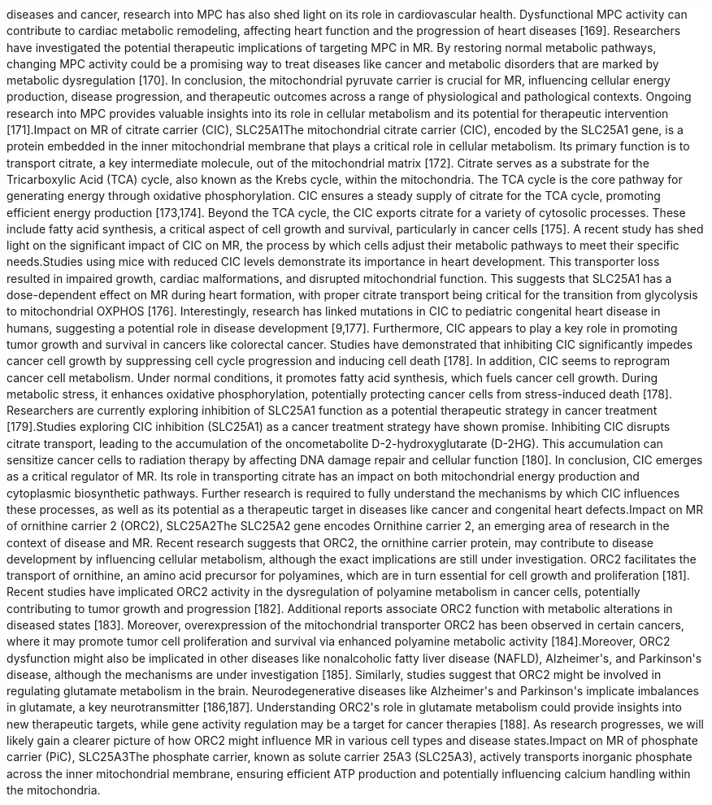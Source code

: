 diseases and cancer, research into MPC has also shed light on its role in cardiovascular health. Dysfunctional MPC activity can contribute to cardiac metabolic remodeling, affecting heart function and the progression of heart diseases [169]. Researchers have investigated the potential therapeutic implications of targeting MPC in MR. By restoring normal metabolic pathways, changing MPC activity could be a promising way to treat diseases like cancer and metabolic disorders that are marked by metabolic dysregulation [170]. In conclusion, the mitochondrial pyruvate carrier is crucial for MR, influencing cellular energy production, disease progression, and therapeutic outcomes across a range of physiological and pathological contexts. Ongoing research into MPC provides valuable insights into its role in cellular metabolism and its potential for therapeutic intervention [171].Impact on MR of citrate carrier (CIC), SLC25A1The mitochondrial citrate carrier (CIC), encoded by the SLC25A1 gene, is a protein embedded in the inner mitochondrial membrane that plays a critical role in cellular metabolism. Its primary function is to transport citrate, a key intermediate molecule, out of the mitochondrial matrix [172]. Citrate serves as a substrate for the Tricarboxylic Acid (TCA) cycle, also known as the Krebs cycle, within the mitochondria. The TCA cycle is the core pathway for generating energy through oxidative phosphorylation. CIC ensures a steady supply of citrate for the TCA cycle, promoting efficient energy production [173,174]. Beyond the TCA cycle, the CIC exports citrate for a variety of cytosolic processes. These include fatty acid synthesis, a critical aspect of cell growth and survival, particularly in cancer cells [175]. A recent study has shed light on the significant impact of CIC on MR, the process by which cells adjust their metabolic pathways to meet their specific needs.Studies using mice with reduced CIC levels demonstrate its importance in heart development. This transporter loss resulted in impaired growth, cardiac malformations, and disrupted mitochondrial function. This suggests that SLC25A1 has a dose-dependent effect on MR during heart formation, with proper citrate transport being critical for the transition from glycolysis to mitochondrial OXPHOS [176]. Interestingly, research has linked mutations in CIC to pediatric congenital heart disease in humans, suggesting a potential role in disease development [9,177]. Furthermore, CIC appears to play a key role in promoting tumor growth and survival in cancers like colorectal cancer. Studies have demonstrated that inhibiting CIC significantly impedes cancer cell growth by suppressing cell cycle progression and inducing cell death [178]. In addition, CIC seems to reprogram cancer cell metabolism. Under normal conditions, it promotes fatty acid synthesis, which fuels cancer cell growth. During metabolic stress, it enhances oxidative phosphorylation, potentially protecting cancer cells from stress-induced death [178]. Researchers are currently exploring inhibition of SLC25A1 function as a potential therapeutic strategy in cancer treatment [179].Studies exploring CIC inhibition (SLC25A1) as a cancer treatment strategy have shown promise. Inhibiting CIC disrupts citrate transport, leading to the accumulation of the oncometabolite D-2-hydroxyglutarate (D-2HG). This accumulation can sensitize cancer cells to radiation therapy by affecting DNA damage repair and cellular function [180]. In conclusion, CIC emerges as a critical regulator of MR. Its role in transporting citrate has an impact on both mitochondrial energy production and cytoplasmic biosynthetic pathways. Further research is required to fully understand the mechanisms by which CIC influences these processes, as well as its potential as a therapeutic target in diseases like cancer and congenital heart defects.Impact on MR of ornithine carrier 2 (ORC2), SLC25A2The SLC25A2 gene encodes Ornithine carrier 2, an emerging area of research in the context of disease and MR. Recent research suggests that ORC2, the ornithine carrier protein, may contribute to disease development by influencing cellular metabolism, although the exact implications are still under investigation. ORC2 facilitates the transport of ornithine, an amino acid precursor for polyamines, which are in turn essential for cell growth and proliferation [181]. Recent studies have implicated ORC2 activity in the dysregulation of polyamine metabolism in cancer cells, potentially contributing to tumor growth and progression [182]. Additional reports associate ORC2 function with metabolic alterations in diseased states [183]. Moreover, overexpression of the mitochondrial transporter ORC2 has been observed in certain cancers, where it may promote tumor cell proliferation and survival via enhanced polyamine metabolic activity [184].Moreover, ORC2 dysfunction might also be implicated in other diseases like nonalcoholic fatty liver disease (NAFLD), Alzheimer's, and Parkinson's disease, although the mechanisms are under investigation [185]. Similarly, studies suggest that ORC2 might be involved in regulating glutamate metabolism in the brain. Neurodegenerative diseases like Alzheimer's and Parkinson's implicate imbalances in glutamate, a key neurotransmitter [186,187]. Understanding ORC2's role in glutamate metabolism could provide insights into new therapeutic targets, while gene activity regulation may be a target for cancer therapies [188]. As research progresses, we will likely gain a clearer picture of how ORC2 might influence MR in various cell types and disease states.Impact on MR of phosphate carrier (PiC), SLC25A3The phosphate carrier, known as solute carrier 25A3 (SLC25A3), actively transports inorganic phosphate across the inner mitochondrial membrane, ensuring efficient ATP production and potentially influencing calcium handling within the mitochondria.